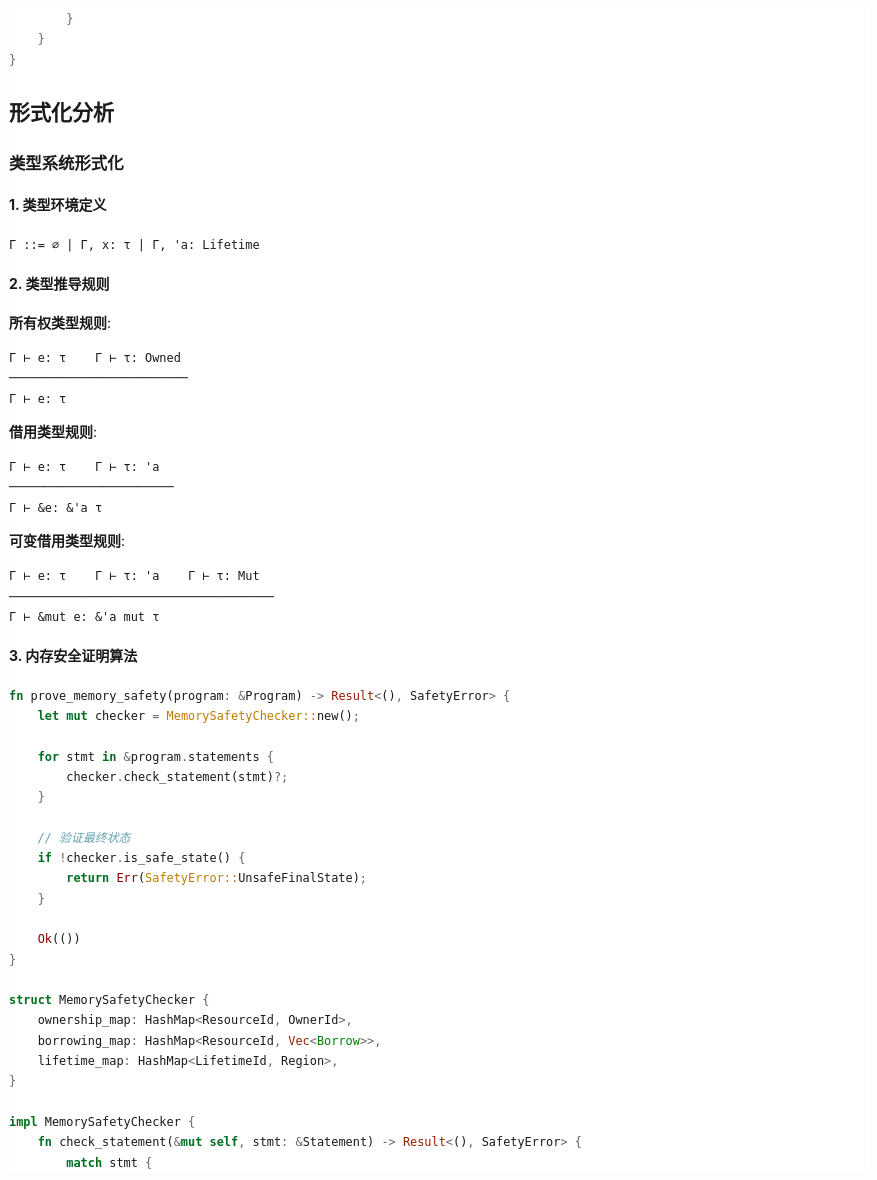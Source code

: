 ```rust
        }
    }
}
```

## 形式化分析

### 类型系统形式化

#### 1. 类型环境定义

```text
Γ ::= ∅ | Γ, x: τ | Γ, 'a: Lifetime
```

#### 2. 类型推导规则

**所有权类型规则**:

```text
Γ ⊢ e: τ    Γ ⊢ τ: Owned
─────────────────────────
Γ ⊢ e: τ
```

**借用类型规则**:

```text
Γ ⊢ e: τ    Γ ⊢ τ: 'a
───────────────────────
Γ ⊢ &e: &'a τ
```

**可变借用类型规则**:

```text
Γ ⊢ e: τ    Γ ⊢ τ: 'a    Γ ⊢ τ: Mut
─────────────────────────────────────
Γ ⊢ &mut e: &'a mut τ
```

#### 3. 内存安全证明算法

```rust
fn prove_memory_safety(program: &Program) -> Result<(), SafetyError> {
    let mut checker = MemorySafetyChecker::new();
    
    for stmt in &program.statements {
        checker.check_statement(stmt)?;
    }
    
    // 验证最终状态
    if !checker.is_safe_state() {
        return Err(SafetyError::UnsafeFinalState);
    }
    
    Ok(())
}

struct MemorySafetyChecker {
    ownership_map: HashMap<ResourceId, OwnerId>,
    borrowing_map: HashMap<ResourceId, Vec<Borrow>>,
    lifetime_map: HashMap<LifetimeId, Region>,
}

impl MemorySafetyChecker {
    fn check_statement(&mut self, stmt: &Statement) -> Result<(), SafetyError> {
        match stmt {
```